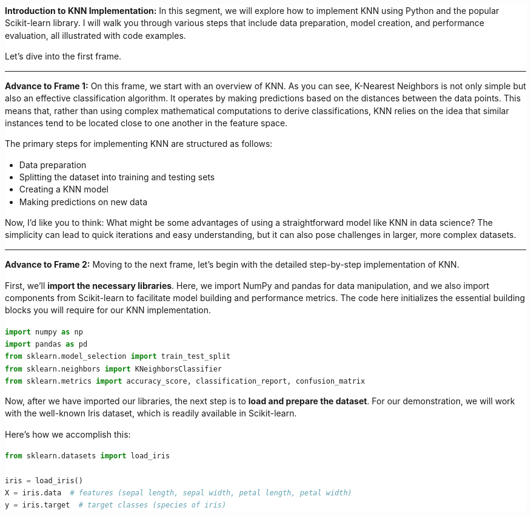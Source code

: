 **Introduction to KNN Implementation:**
In this segment, we will explore how to implement KNN using Python and the popular Scikit-learn library. I will walk you through various steps that include data preparation, model creation, and performance evaluation, all illustrated with code examples.

Let’s dive into the first frame.

---

**Advance to Frame 1:**
On this frame, we start with an overview of KNN. As you can see, K-Nearest Neighbors is not only simple but also an effective classification algorithm. It operates by making predictions based on the distances between the data points. This means that, rather than using complex mathematical computations to derive classifications, KNN relies on the idea that similar instances tend to be located close to one another in the feature space.

The primary steps for implementing KNN are structured as follows:
- Data preparation
- Splitting the dataset into training and testing sets
- Creating a KNN model
- Making predictions on new data

Now, I’d like you to think: What might be some advantages of using a straightforward model like KNN in data science? The simplicity can lead to quick iterations and easy understanding, but it can also pose challenges in larger, more complex datasets.

---

**Advance to Frame 2:**
Moving to the next frame, let’s begin with the detailed step-by-step implementation of KNN. 

First, we’ll **import the necessary libraries**. Here, we import NumPy and pandas for data manipulation, and we also import components from Scikit-learn to facilitate model building and performance metrics. The code here initializes the essential building blocks you will require for our KNN implementation.

```python
import numpy as np
import pandas as pd
from sklearn.model_selection import train_test_split
from sklearn.neighbors import KNeighborsClassifier
from sklearn.metrics import accuracy_score, classification_report, confusion_matrix
```

Now, after we have imported our libraries, the next step is to **load and prepare the dataset**. For our demonstration, we will work with the well-known Iris dataset, which is readily available in Scikit-learn. 

Here’s how we accomplish this:

```python
from sklearn.datasets import load_iris

iris = load_iris()
X = iris.data  # features (sepal length, sepal width, petal length, petal width)
y = iris.target  # target classes (species of iris)
```

